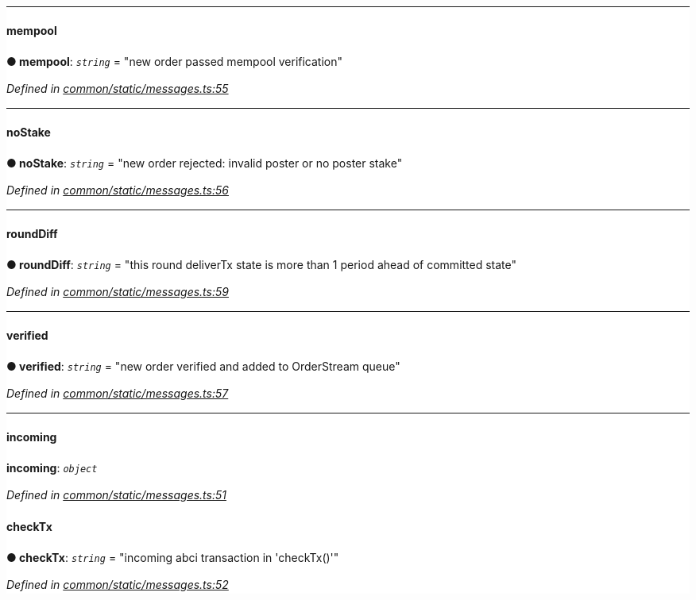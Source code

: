 ___
<a id="messages.abci.messages-1.mempool"></a>

####  mempool

**● mempool**: *`string`* = "new order passed mempool verification"

*Defined in [common/static/messages.ts:55](https://github.com/paradigmfoundation/paradigmcore/blob/5599f72/src/common/static/messages.ts#L55)*

___
<a id="messages.abci.messages-1.nostake"></a>

####  noStake

**● noStake**: *`string`* = "new order rejected: invalid poster or no poster stake"

*Defined in [common/static/messages.ts:56](https://github.com/paradigmfoundation/paradigmcore/blob/5599f72/src/common/static/messages.ts#L56)*

___
<a id="messages.abci.messages-1.rounddiff"></a>

####  roundDiff

**● roundDiff**: *`string`* = "this round deliverTx state is more than 1 period ahead of committed state"

*Defined in [common/static/messages.ts:59](https://github.com/paradigmfoundation/paradigmcore/blob/5599f72/src/common/static/messages.ts#L59)*

___
<a id="messages.abci.messages-1.verified"></a>

####  verified

**● verified**: *`string`* = "new order verified and added to OrderStream queue"

*Defined in [common/static/messages.ts:57](https://github.com/paradigmfoundation/paradigmcore/blob/5599f72/src/common/static/messages.ts#L57)*

___
<a id="messages.abci.messages-1.incoming"></a>

####  incoming

**incoming**: *`object`*

*Defined in [common/static/messages.ts:51](https://github.com/paradigmfoundation/paradigmcore/blob/5599f72/src/common/static/messages.ts#L51)*

<a id="messages.abci.messages-1.incoming.checktx"></a>

####  checkTx

**● checkTx**: *`string`* = "incoming abci transaction in 'checkTx()'"

*Defined in [common/static/messages.ts:52](https://github.com/paradigmfoundation/paradigmcore/blob/5599f72/src/common/static/messages.ts#L52)*
